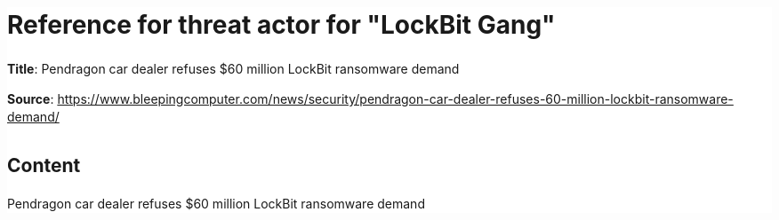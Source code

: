 # Reference for threat actor for "LockBit Gang"

**Title**: Pendragon car dealer refuses $60 million LockBit ransomware demand

**Source**: https://www.bleepingcomputer.com/news/security/pendragon-car-dealer-refuses-60-million-lockbit-ransomware-demand/

## Content






















Pendragon car dealer refuses $60 million LockBit ransomware demand



















































